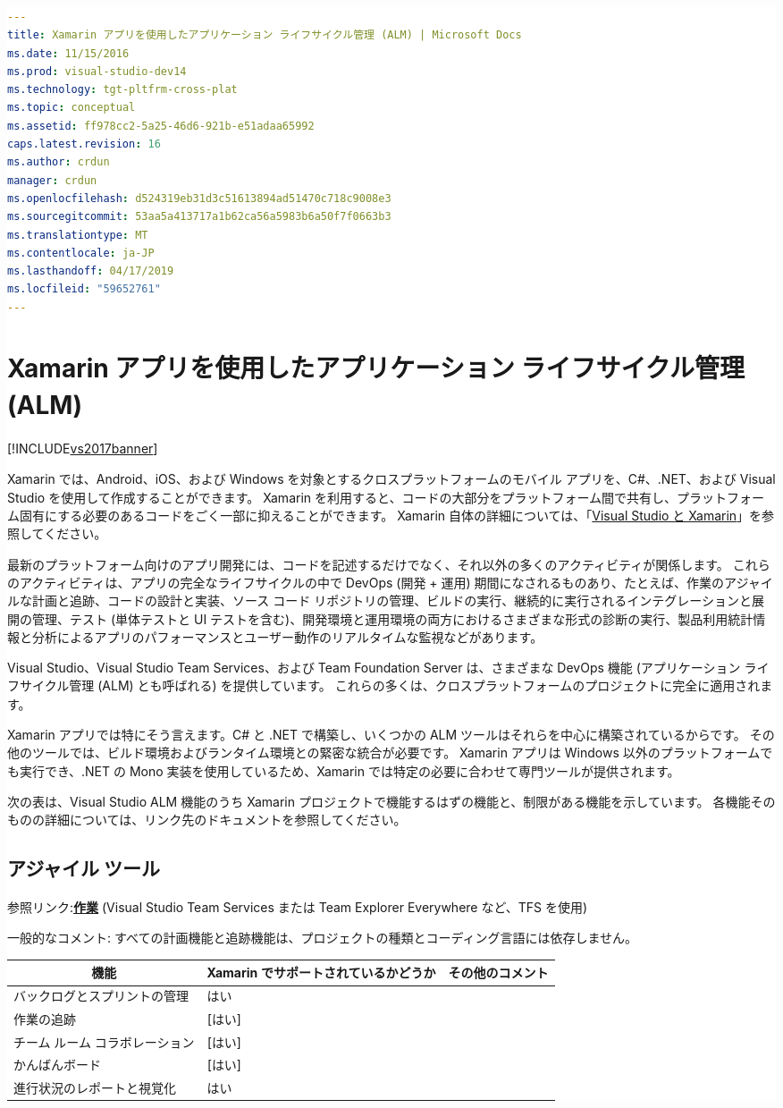 ```yaml
---
title: Xamarin アプリを使用したアプリケーション ライフサイクル管理 (ALM) | Microsoft Docs
ms.date: 11/15/2016
ms.prod: visual-studio-dev14
ms.technology: tgt-pltfrm-cross-plat
ms.topic: conceptual
ms.assetid: ff978cc2-5a25-46d6-921b-e51adaa65992
caps.latest.revision: 16
ms.author: crdun
manager: crdun
ms.openlocfilehash: d524319eb31d3c51613894ad51470c718c9008e3
ms.sourcegitcommit: 53aa5a413717a1b62ca56a5983b6a50f7f0663b3
ms.translationtype: MT
ms.contentlocale: ja-JP
ms.lasthandoff: 04/17/2019
ms.locfileid: "59652761"
---
```

# <a name="application-lifecycle-management-alm-with-xamarin-apps"></a>Xamarin アプリを使用したアプリケーション ライフサイクル管理 (ALM)
[!INCLUDE[vs2017banner](../includes/vs2017banner.md)]

Xamarin では、Android、iOS、および Windows を対象とするクロスプラットフォームのモバイル アプリを、C#、.NET、および Visual Studio を使用して作成することができます。 Xamarin を利用すると、コードの大部分をプラットフォーム間で共有し、プラットフォーム固有にする必要のあるコードをごく一部に抑えることができます。 Xamarin 自体の詳細については、「[Visual Studio と Xamarin](../cross-platform/visual-studio-and-xamarin.md)」を参照してください。  
  
 最新のプラットフォーム向けのアプリ開発には、コードを記述するだけでなく、それ以外の多くのアクティビティが関係します。 これらのアクティビティは、アプリの完全なライフサイクルの中で DevOps (開発 + 運用) 期間になされるものあり、たとえば、作業のアジャイルな計画と追跡、コードの設計と実装、ソース コード リポジトリの管理、ビルドの実行、継続的に実行されるインテグレーションと展開の管理、テスト (単体テストと UI テストを含む)、開発環境と運用環境の両方におけるさまざまな形式の診断の実行、製品利用統計情報と分析によるアプリのパフォーマンスとユーザー動作のリアルタイムな監視などがあります。  
  
 Visual Studio、Visual Studio Team Services、および Team Foundation Server は、さまざまな DevOps 機能 (アプリケーション ライフサイクル管理 (ALM) とも呼ばれる) を提供しています。 これらの多くは、クロスプラットフォームのプロジェクトに完全に適用されます。  
  
 Xamarin アプリでは特にそう言えます。C# と .NET で構築し、いくつかの ALM ツールはそれらを中心に構築されているからです。 その他のツールでは、ビルド環境およびランタイム環境との緊密な統合が必要です。 Xamarin アプリは Windows 以外のプラットフォームでも実行でき、.NET の Mono 実装を使用しているため、Xamarin では特定の必要に合わせて専門ツールが提供されます。  
  
 次の表は、Visual Studio ALM 機能のうち Xamarin プロジェクトで機能するはずの機能と、制限がある機能を示しています。 各機能そのものの詳細については、リンク先のドキュメントを参照してください。  
  
## <a name="agile-tools"></a>アジャイル ツール  
 参照リンク:**[作業](http://msdn.microsoft.com/library/52aa8bc9-fc7e-4fae-9946-2ab255ca7503)** (Visual Studio Team Services または Team Explorer Everywhere など、TFS を使用)  
  
 一般的なコメント: すべての計画機能と追跡機能は、プロジェクトの種類とコーディング言語には依存しません。  
  
|機能|Xamarin でサポートされているかどうか|その他のコメント|  
|-------------|----------------------------|-------------------------|  
|バックログとスプリントの管理|はい||  
|作業の追跡|[はい]||  
|チーム ルーム コラボレーション|[はい]||  
|かんばんボード|[はい]||  
|進行状況のレポートと視覚化|はい||  
  